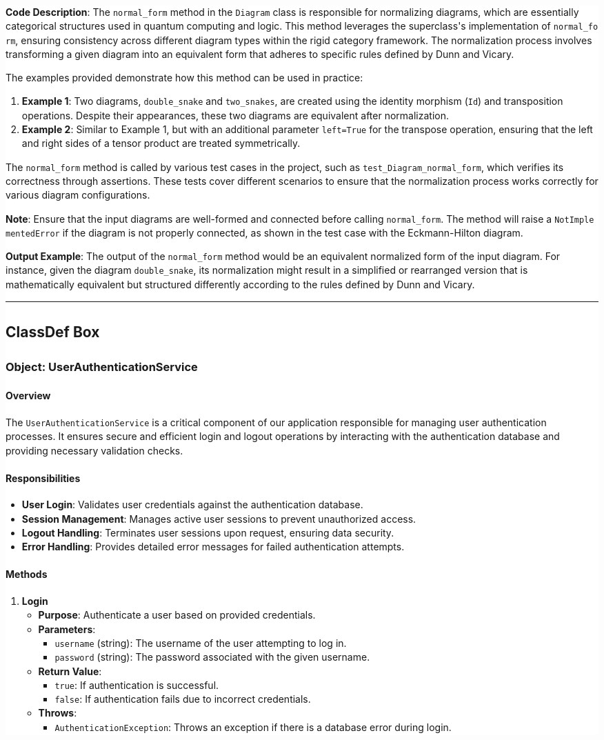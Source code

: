 **Code Description**:
The `normal_form` method in the `Diagram` class is responsible for normalizing diagrams, which are essentially categorical structures used in quantum computing and logic. This method leverages the superclass's implementation of `normal_form`, ensuring consistency across different diagram types within the rigid category framework. The normalization process involves transforming a given diagram into an equivalent form that adheres to specific rules defined by Dunn and Vicary.

The examples provided demonstrate how this method can be used in practice:
1. **Example 1**: Two diagrams, `double_snake` and `two_snakes`, are created using the identity morphism (`Id`) and transposition operations. Despite their appearances, these two diagrams are equivalent after normalization.
2. **Example 2**: Similar to Example 1, but with an additional parameter `left=True` for the transpose operation, ensuring that the left and right sides of a tensor product are treated symmetrically.

The `normal_form` method is called by various test cases in the project, such as `test_Diagram_normal_form`, which verifies its correctness through assertions. These tests cover different scenarios to ensure that the normalization process works correctly for various diagram configurations.

**Note**: Ensure that the input diagrams are well-formed and connected before calling `normal_form`. The method will raise a `NotImplementedError` if the diagram is not properly connected, as shown in the test case with the Eckmann-Hilton diagram.

**Output Example**: The output of the `normal_form` method would be an equivalent normalized form of the input diagram. For instance, given the diagram `double_snake`, its normalization might result in a simplified or rearranged version that is mathematically equivalent but structured differently according to the rules defined by Dunn and Vicary.
***
## ClassDef Box
### Object: UserAuthenticationService

#### Overview
The `UserAuthenticationService` is a critical component of our application responsible for managing user authentication processes. It ensures secure and efficient login and logout operations by interacting with the authentication database and providing necessary validation checks.

#### Responsibilities
- **User Login**: Validates user credentials against the authentication database.
- **Session Management**: Manages active user sessions to prevent unauthorized access.
- **Logout Handling**: Terminates user sessions upon request, ensuring data security.
- **Error Handling**: Provides detailed error messages for failed authentication attempts.

#### Methods

1. **Login**
   - **Purpose**: Authenticate a user based on provided credentials.
   - **Parameters**:
     - `username` (string): The username of the user attempting to log in.
     - `password` (string): The password associated with the given username.
   - **Return Value**: 
     - `true`: If authentication is successful.
     - `false`: If authentication fails due to incorrect credentials.
   - **Throws**:
     - `AuthenticationException`: Throws an exception if there is a database error during login.
